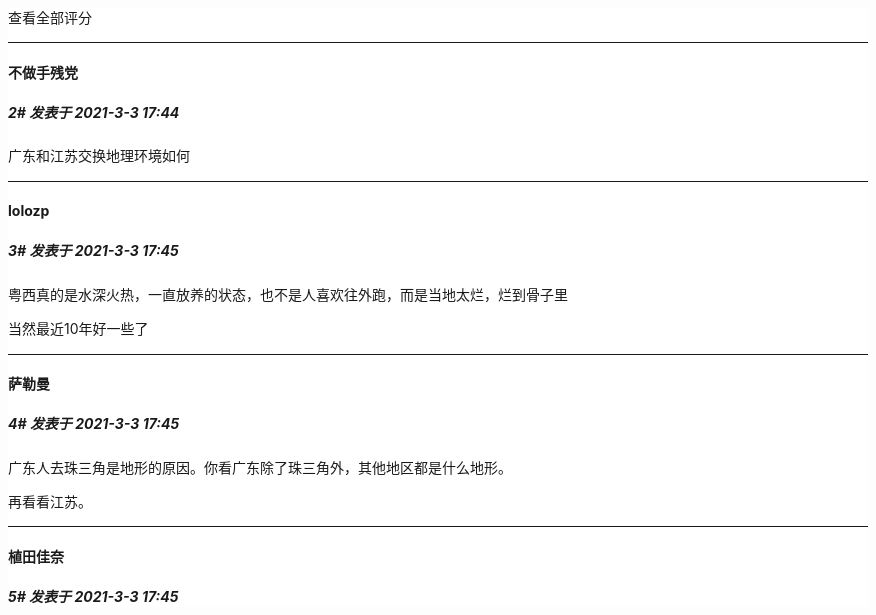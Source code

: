 

查看全部评分






*****

####  不做手残党  
##### 2#       发表于 2021-3-3 17:44




广东和江苏交换地理环境如何







*****

####  lolozp  
##### 3#       发表于 2021-3-3 17:45




粤西真的是水深火热，一直放养的状态，也不是人喜欢往外跑，而是当地太烂，烂到骨子里


当然最近10年好一些了







*****

####  萨勒曼  
##### 4#       发表于 2021-3-3 17:45





广东人去珠三角是地形的原因。你看广东除了珠三角外，其他地区都是什么地形。

再看看江苏。







*****

####  植田佳奈  
##### 5#       发表于 2021-3-3 17:45




